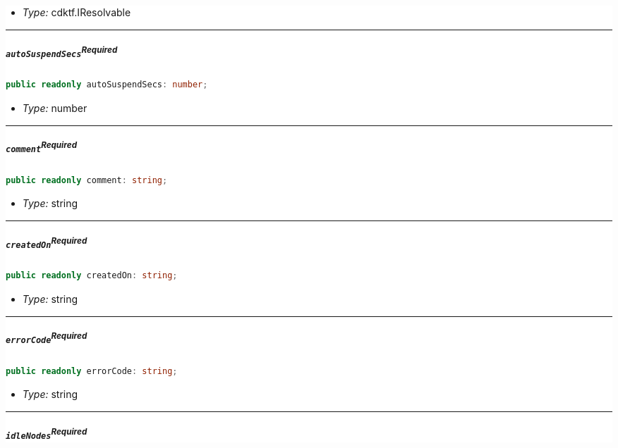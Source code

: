 - *Type:* cdktf.IResolvable

---

##### `autoSuspendSecs`<sup>Required</sup> <a name="autoSuspendSecs" id="@cdktf/provider-snowflake.dataSnowflakeComputePools.DataSnowflakeComputePoolsComputePoolsDescribeOutputOutputReference.property.autoSuspendSecs"></a>

```typescript
public readonly autoSuspendSecs: number;
```

- *Type:* number

---

##### `comment`<sup>Required</sup> <a name="comment" id="@cdktf/provider-snowflake.dataSnowflakeComputePools.DataSnowflakeComputePoolsComputePoolsDescribeOutputOutputReference.property.comment"></a>

```typescript
public readonly comment: string;
```

- *Type:* string

---

##### `createdOn`<sup>Required</sup> <a name="createdOn" id="@cdktf/provider-snowflake.dataSnowflakeComputePools.DataSnowflakeComputePoolsComputePoolsDescribeOutputOutputReference.property.createdOn"></a>

```typescript
public readonly createdOn: string;
```

- *Type:* string

---

##### `errorCode`<sup>Required</sup> <a name="errorCode" id="@cdktf/provider-snowflake.dataSnowflakeComputePools.DataSnowflakeComputePoolsComputePoolsDescribeOutputOutputReference.property.errorCode"></a>

```typescript
public readonly errorCode: string;
```

- *Type:* string

---

##### `idleNodes`<sup>Required</sup> <a name="idleNodes" id="@cdktf/provider-snowflake.dataSnowflakeComputePools.DataSnowflakeComputePoolsComputePoolsDescribeOutputOutputReference.property.idleNodes"></a>
